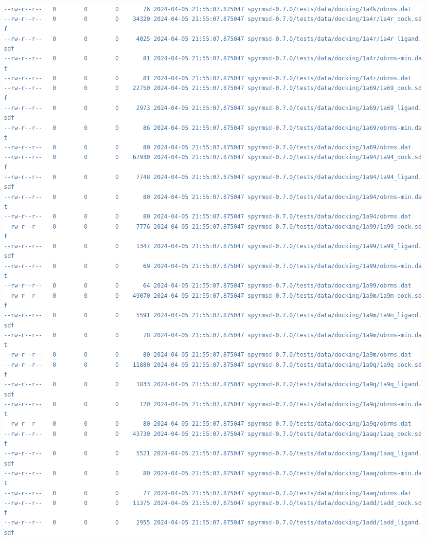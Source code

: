 ```diff
--rw-r--r--   0        0        0       76 2024-04-05 21:55:07.875047 spyrmsd-0.7.0/tests/data/docking/1a4k/obrms.dat
--rw-r--r--   0        0        0    34320 2024-04-05 21:55:07.875047 spyrmsd-0.7.0/tests/data/docking/1a4r/1a4r_dock.sdf
--rw-r--r--   0        0        0     4025 2024-04-05 21:55:07.875047 spyrmsd-0.7.0/tests/data/docking/1a4r/1a4r_ligand.sdf
--rw-r--r--   0        0        0       81 2024-04-05 21:55:07.875047 spyrmsd-0.7.0/tests/data/docking/1a4r/obrms-min.dat
--rw-r--r--   0        0        0       81 2024-04-05 21:55:07.875047 spyrmsd-0.7.0/tests/data/docking/1a4r/obrms.dat
--rw-r--r--   0        0        0    22750 2024-04-05 21:55:07.875047 spyrmsd-0.7.0/tests/data/docking/1a69/1a69_dock.sdf
--rw-r--r--   0        0        0     2973 2024-04-05 21:55:07.875047 spyrmsd-0.7.0/tests/data/docking/1a69/1a69_ligand.sdf
--rw-r--r--   0        0        0       86 2024-04-05 21:55:07.875047 spyrmsd-0.7.0/tests/data/docking/1a69/obrms-min.dat
--rw-r--r--   0        0        0       80 2024-04-05 21:55:07.875047 spyrmsd-0.7.0/tests/data/docking/1a69/obrms.dat
--rw-r--r--   0        0        0    67930 2024-04-05 21:55:07.875047 spyrmsd-0.7.0/tests/data/docking/1a94/1a94_dock.sdf
--rw-r--r--   0        0        0     7748 2024-04-05 21:55:07.875047 spyrmsd-0.7.0/tests/data/docking/1a94/1a94_ligand.sdf
--rw-r--r--   0        0        0       80 2024-04-05 21:55:07.875047 spyrmsd-0.7.0/tests/data/docking/1a94/obrms-min.dat
--rw-r--r--   0        0        0       80 2024-04-05 21:55:07.875047 spyrmsd-0.7.0/tests/data/docking/1a94/obrms.dat
--rw-r--r--   0        0        0     7776 2024-04-05 21:55:07.875047 spyrmsd-0.7.0/tests/data/docking/1a99/1a99_dock.sdf
--rw-r--r--   0        0        0     1347 2024-04-05 21:55:07.875047 spyrmsd-0.7.0/tests/data/docking/1a99/1a99_ligand.sdf
--rw-r--r--   0        0        0       69 2024-04-05 21:55:07.875047 spyrmsd-0.7.0/tests/data/docking/1a99/obrms-min.dat
--rw-r--r--   0        0        0       64 2024-04-05 21:55:07.875047 spyrmsd-0.7.0/tests/data/docking/1a99/obrms.dat
--rw-r--r--   0        0        0    49070 2024-04-05 21:55:07.875047 spyrmsd-0.7.0/tests/data/docking/1a9m/1a9m_dock.sdf
--rw-r--r--   0        0        0     5591 2024-04-05 21:55:07.875047 spyrmsd-0.7.0/tests/data/docking/1a9m/1a9m_ligand.sdf
--rw-r--r--   0        0        0       78 2024-04-05 21:55:07.875047 spyrmsd-0.7.0/tests/data/docking/1a9m/obrms-min.dat
--rw-r--r--   0        0        0       80 2024-04-05 21:55:07.875047 spyrmsd-0.7.0/tests/data/docking/1a9m/obrms.dat
--rw-r--r--   0        0        0    11880 2024-04-05 21:55:07.875047 spyrmsd-0.7.0/tests/data/docking/1a9q/1a9q_dock.sdf
--rw-r--r--   0        0        0     1833 2024-04-05 21:55:07.875047 spyrmsd-0.7.0/tests/data/docking/1a9q/1a9q_ligand.sdf
--rw-r--r--   0        0        0      120 2024-04-05 21:55:07.875047 spyrmsd-0.7.0/tests/data/docking/1a9q/obrms-min.dat
--rw-r--r--   0        0        0       80 2024-04-05 21:55:07.875047 spyrmsd-0.7.0/tests/data/docking/1a9q/obrms.dat
--rw-r--r--   0        0        0    43730 2024-04-05 21:55:07.875047 spyrmsd-0.7.0/tests/data/docking/1aaq/1aaq_dock.sdf
--rw-r--r--   0        0        0     5521 2024-04-05 21:55:07.875047 spyrmsd-0.7.0/tests/data/docking/1aaq/1aaq_ligand.sdf
--rw-r--r--   0        0        0       80 2024-04-05 21:55:07.875047 spyrmsd-0.7.0/tests/data/docking/1aaq/obrms-min.dat
--rw-r--r--   0        0        0       77 2024-04-05 21:55:07.875047 spyrmsd-0.7.0/tests/data/docking/1aaq/obrms.dat
--rw-r--r--   0        0        0    11375 2024-04-05 21:55:07.875047 spyrmsd-0.7.0/tests/data/docking/1add/1add_dock.sdf
--rw-r--r--   0        0        0     2955 2024-04-05 21:55:07.875047 spyrmsd-0.7.0/tests/data/docking/1add/1add_ligand.sdf
```